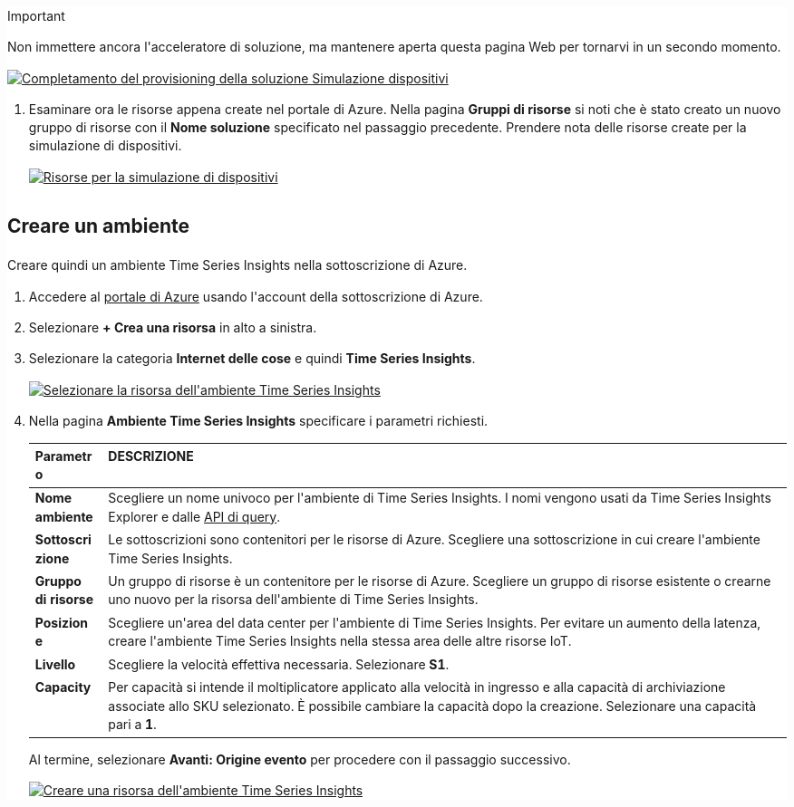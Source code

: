    >[!IMPORTANT]
   > Non immettere ancora l'acceleratore di soluzione, ma mantenere aperta questa pagina Web per tornarvi in un secondo momento.

   [![Completamento del provisioning della soluzione Simulazione dispositivi](media/tutorial-create-populate-tsi-environment/iot-solution-accelerator-ready.png)](media/tutorial-create-populate-tsi-environment/iot-solution-accelerator-ready.png#lightbox)

1. Esaminare ora le risorse appena create nel portale di Azure. Nella pagina **Gruppi di risorse** si noti che è stato creato un nuovo gruppo di risorse con il **Nome soluzione** specificato nel passaggio precedente. Prendere nota delle risorse create per la simulazione di dispositivi.

   [![Risorse per la simulazione di dispositivi](media/tutorial-create-populate-tsi-environment/tsi-device-sim-solution-resources.png)](media/tutorial-create-populate-tsi-environment/tsi-device-sim-solution-resources.png#lightbox)

## <a name="create-an-environment"></a>Creare un ambiente

Creare quindi un ambiente Time Series Insights nella sottoscrizione di Azure.

1. Accedere al [portale di Azure](https://portal.azure.com) usando l'account della sottoscrizione di Azure. 
1. Selezionare **+ Crea una risorsa** in alto a sinistra. 
1. Selezionare la categoria **Internet delle cose** e quindi **Time Series Insights**. 

   [![Selezionare la risorsa dell'ambiente Time Series Insights](media/tutorial-create-populate-tsi-environment/tsi-create-new-environment.png)](media/tutorial-create-populate-tsi-environment/tsi-create-new-environment.png#lightbox)

1. Nella pagina **Ambiente Time Series Insights** specificare i parametri richiesti.

   Parametro|DESCRIZIONE
   ---|---
   **Nome ambiente** | Scegliere un nome univoco per l'ambiente di Time Series Insights. I nomi vengono usati da Time Series Insights Explorer e dalle [API di query](https://docs.microsoft.com/rest/api/time-series-insights/ga-query).
   **Sottoscrizione** | Le sottoscrizioni sono contenitori per le risorse di Azure. Scegliere una sottoscrizione in cui creare l'ambiente Time Series Insights.
   **Gruppo di risorse** | Un gruppo di risorse è un contenitore per le risorse di Azure. Scegliere un gruppo di risorse esistente o crearne uno nuovo per la risorsa dell'ambiente di Time Series Insights.
   **Posizione** | Scegliere un'area del data center per l'ambiente di Time Series Insights. Per evitare un aumento della latenza, creare l'ambiente Time Series Insights nella stessa area delle altre risorse IoT.
   **Livello** | Scegliere la velocità effettiva necessaria. Selezionare **S1**.
   **Capacity** | Per capacità si intende il moltiplicatore applicato alla velocità in ingresso e alla capacità di archiviazione associate allo SKU selezionato. È possibile cambiare la capacità dopo la creazione. Selezionare una capacità pari a **1**.

   Al termine, selezionare **Avanti: Origine evento** per procedere con il passaggio successivo.

   [![Creare una risorsa dell'ambiente Time Series Insights](media/tutorial-create-populate-tsi-environment/tsi-create-resource-tsi-params.png)](media/tutorial-create-populate-tsi-environment/tsi-create-resource-tsi-params.png#lightbox)
